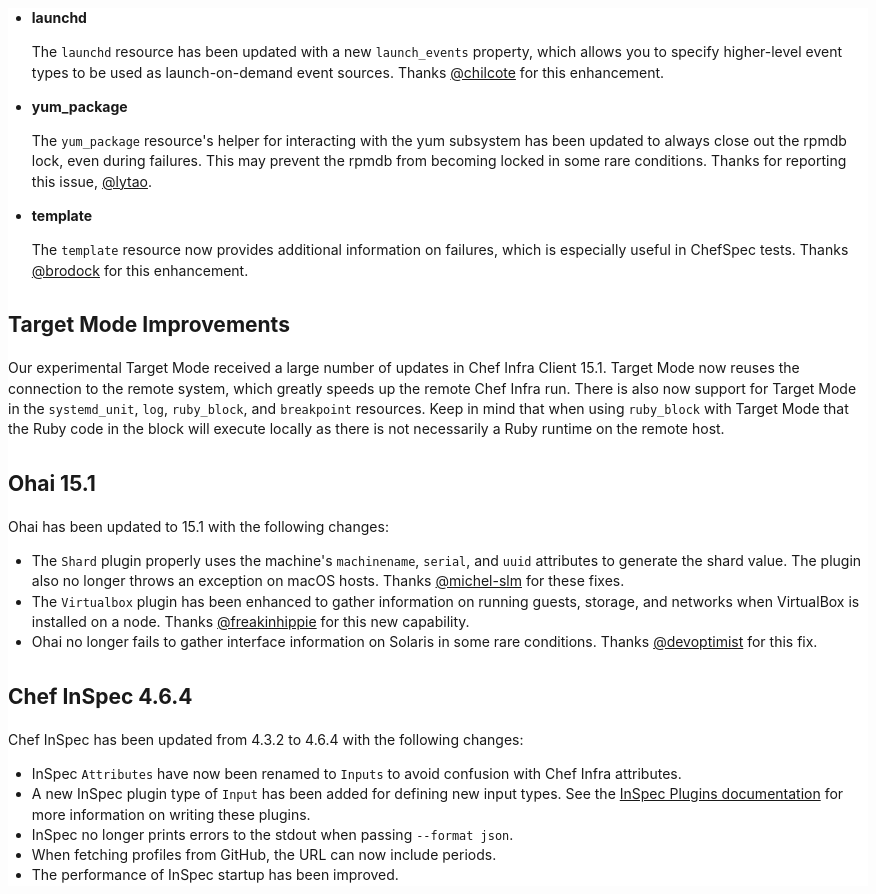 -   **launchd**

    The `launchd` resource has been updated with a new `launch_events`
    property, which allows you to specify higher-level event types to be
    used as launch-on-demand event sources. Thanks
    [@chilcote](https://github.com/chilcote) for this enhancement.

-   **yum_package**

    The `yum_package` resource's helper for interacting with the yum
    subsystem has been updated to always close out the rpmdb lock, even
    during failures. This may prevent the rpmdb from becoming locked in
    some rare conditions. Thanks for reporting this issue,
    [@lytao](https://github.com/lytao).

-   **template**

    The `template` resource now provides additional information on
    failures, which is especially useful in ChefSpec tests. Thanks
    [@brodock](https://github.com/brodock) for this enhancement.

Target Mode Improvements
------------------------

Our experimental Target Mode received a large number of updates in Chef
Infra Client 15.1. Target Mode now reuses the connection to the remote
system, which greatly speeds up the remote Chef Infra run. There is also
now support for Target Mode in the `systemd_unit`, `log`, `ruby_block`,
and `breakpoint` resources. Keep in mind that when using `ruby_block`
with Target Mode that the Ruby code in the block will execute locally as
there is not necessarily a Ruby runtime on the remote host.

Ohai 15.1
---------

Ohai has been updated to 15.1 with the following changes:

-   The `Shard` plugin properly uses the machine's `machinename`,
    `serial`, and `uuid` attributes to generate the shard value. The
    plugin also no longer throws an exception on macOS hosts. Thanks
    [@michel-slm](https://github.com/michel-slm) for these fixes.
-   The `Virtualbox` plugin has been enhanced to gather information on
    running guests, storage, and networks when VirtualBox is installed
    on a node. Thanks [@freakinhippie](https://github.com/freakinhippie)
    for this new capability.
-   Ohai no longer fails to gather interface information on Solaris in
    some rare conditions. Thanks
    [@devoptimist](https://github.com/devoptimist) for this fix.

Chef InSpec 4.6.4
-----------------

Chef InSpec has been updated from 4.3.2 to 4.6.4 with the following
changes:

-   InSpec `Attributes` have now been renamed to `Inputs` to avoid
    confusion with Chef Infra attributes.
-   A new InSpec plugin type of `Input` has been added for defining new
    input types. See the [InSpec Plugins
    documentation](https://github.com/inspec/inspec/blob/master/docs/dev/plugins.md#implementing-input-plugins)
    for more information on writing these plugins.
-   InSpec no longer prints errors to the stdout when passing
    `--format json`.
-   When fetching profiles from GitHub, the URL can now include periods.
-   The performance of InSpec startup has been improved.
